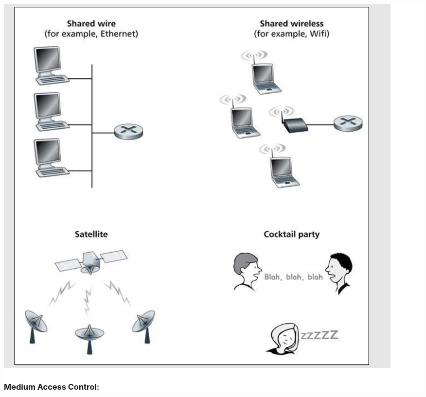 ![slide40](../../../../../assets/Imperial/50005/lecture8-slide45.png)




### Medium Access Control:








